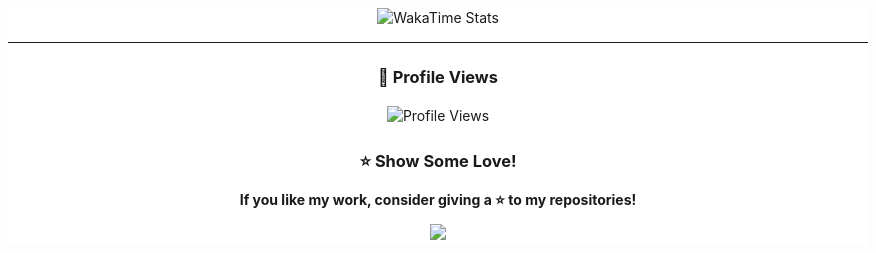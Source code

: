 <div align="center">
  
  <img src="https://github-readme-stats.vercel.app/api/wakatime?username=alican41&theme=radical&hide_border=true&bg_color=0D1117&title_color=A177F7&text_color=FFFFFF" alt="WakaTime Stats" />

</div>

---

<div align="center">

### 🎯 Profile Views

![Profile Views](https://komarev.com/ghpvc/?username=alican41&style=for-the-badge&color=A177F7&label=VISITORS)

### ⭐ Show Some Love!

**If you like my work, consider giving a ⭐ to my repositories!**

<img src="https://capsule-render.vercel.app/api?type=waving&color=gradient&customColorList=6,11,20&height=100&section=footer" width="100%"/>

</div>
